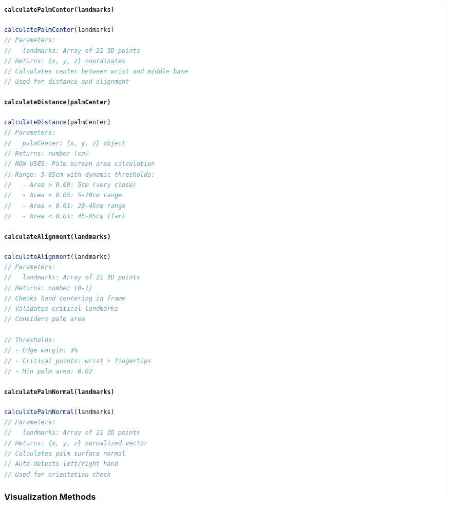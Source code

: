 #### `calculatePalmCenter(landmarks)`
```javascript
calculatePalmCenter(landmarks)
// Parameters:
//   landmarks: Array of 21 3D points
// Returns: {x, y, z} coordinates
// Calculates center between wrist and middle base
// Used for distance and alignment
```

#### `calculateDistance(palmCenter)`
```javascript
calculateDistance(palmCenter)
// Parameters:
//   palmCenter: {x, y, z} object
// Returns: number (cm)
// NOW USES: Palm screen area calculation
// Range: 5-85cm with dynamic thresholds:
//   - Area > 0.08: 5cm (very close)
//   - Area > 0.05: 5-20cm range
//   - Area > 0.01: 20-45cm range
//   - Area < 0.01: 45-85cm (far)
```

#### `calculateAlignment(landmarks)`
```javascript
calculateAlignment(landmarks)
// Parameters:
//   landmarks: Array of 21 3D points
// Returns: number (0-1)
// Checks hand centering in frame
// Validates critical landmarks
// Considers palm area

// Thresholds:
// - Edge margin: 3%
// - Critical points: wrist + fingertips
// - Min palm area: 0.02
```

#### `calculatePalmNormal(landmarks)`
```javascript
calculatePalmNormal(landmarks)
// Parameters:
//   landmarks: Array of 21 3D points
// Returns: {x, y, z} normalized vector
// Calculates palm surface normal
// Auto-detects left/right hand
// Used for orientation check
```

### Visualization Methods
